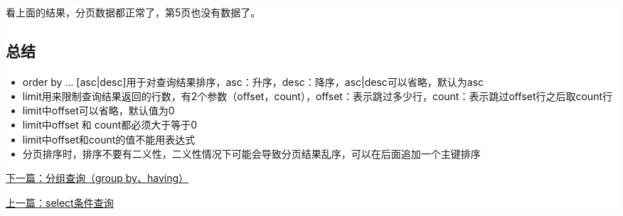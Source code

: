 
看上面的结果，分页数据都正常了，第5页也没有数据了。

## 总结

*   order by … \[asc|desc\]用于对查询结果排序，asc：升序，desc：降序，asc|desc可以省略，默认为asc
*   limit用来限制查询结果返回的行数，有2个参数（offset，count），offset：表示跳过多少行，count：表示跳过offset行之后取count行
*   limit中offset可以省略，默认值为0
*   limit中offset 和 count都必须大于等于0
*   limit中offset和count的值不能用表达式
*   分页排序时，排序不要有二义性，二义性情况下可能会导致分页结果乱序，可以在后面追加一个主键排序

[下一篇：分组查询（group by、having）](http://www.itsoku.com/course/3/43)

[上一篇：select条件查询](http://www.itsoku.com/course/3/41)
